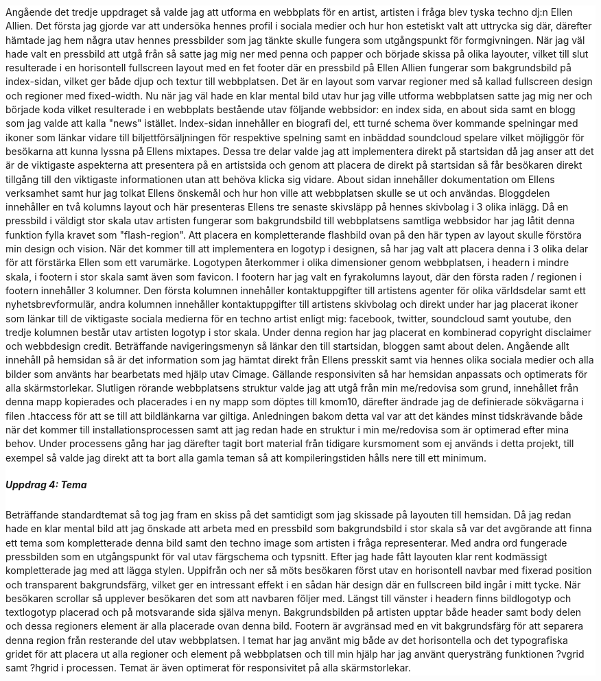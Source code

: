 Angående det tredje uppdraget så valde jag att utforma en webbplats för en artist, artisten i fråga blev tyska techno dj:n Ellen Allien. Det första jag gjorde var att undersöka hennes profil i sociala medier och hur hon estetiskt valt att uttrycka sig där, därefter hämtade jag hem några utav hennes pressbilder som jag tänkte skulle fungera som utgångspunkt för formgivningen. När jag väl hade valt en pressbild att utgå från så satte jag mig ner med penna och papper och började skissa på olika layouter, vilket till slut resulterade i en horisontell fullscreen layout med en fet footer där en pressbild på Ellen Allien fungerar som bakgrundsbild på index-sidan, vilket ger både djup och textur till webbplatsen. Det är en layout som varvar regioner med så kallad fullscreen design och regioner med fixed-width. Nu när jag väl hade en klar mental bild utav hur jag ville utforma webbplatsen satte jag mig ner och började koda vilket resulterade i en webbplats bestående utav följande webbsidor: en index sida, en about sida samt en blogg som jag valde att kalla "news" istället. Index-sidan innehåller en biografi del, ett turné schema över kommande spelningar med ikoner som länkar vidare till biljettförsäljningen för respektive spelning samt en inbäddad soundcloud spelare vilket möjliggör för besökarna att kunna lyssna på Ellens mixtapes. Dessa tre delar valde jag att implementera direkt på startsidan då jag anser att det är de viktigaste aspekterna att presentera på en artistsida och genom att placera de direkt på startsidan så får besökaren direkt tillgång till den viktigaste informationen utan att behöva klicka sig vidare. About sidan innehåller dokumentation om Ellens verksamhet samt hur jag tolkat Ellens önskemål och hur hon ville att webbplatsen skulle se ut och användas. Bloggdelen innehåller en två kolumns layout och här presenteras Ellens tre senaste skivsläpp på hennes skivbolag i 3 olika inlägg. Då en pressbild i väldigt stor skala utav artisten fungerar som bakgrundsbild till webbplatsens samtliga webbsidor har jag låtit denna funktion fylla kravet som "flash-region". Att placera en kompletterande flashbild ovan på den här typen av layout skulle förstöra min design och vision. När det kommer till att implementera en logotyp i designen, så har jag valt att placera denna i 3 olika delar för att förstärka Ellen som ett varumärke. Logotypen återkommer i olika dimensioner genom webbplatsen, i headern i mindre skala, i footern i stor skala samt även som favicon. I footern har jag valt en fyrakolumns layout, där den första raden / regionen i footern innehåller 3 kolumner. Den första kolumnen innehåller kontaktuppgifter till artistens agenter för olika världsdelar samt ett nyhetsbrevformulär, andra kolumnen innehåller kontaktuppgifter till artistens skivbolag och direkt under har jag placerat ikoner som länkar till de viktigaste sociala medierna för en techno artist enligt mig: facebook, twitter, soundcloud samt youtube, den tredje kolumnen består utav artisten logotyp i stor skala. Under denna region har jag placerat en kombinerad copyright disclaimer och webbdesign credit. Beträffande navigeringsmenyn så länkar den till startsidan, bloggen samt about delen. Angående allt innehåll på hemsidan så är det information som jag hämtat direkt från Ellens presskit samt via hennes olika sociala medier och alla bilder som använts har bearbetats med hjälp utav Cimage. Gällande responsiviten så har hemsidan anpassats och optimerats för alla skärmstorlekar. Slutligen rörande webbplatsens struktur valde jag att utgå från min me/redovisa som grund, innehållet från denna mapp kopierades och placerades i en ny mapp som döptes till kmom10, därefter ändrade jag de definierade sökvägarna i filen .htaccess för att se till att bildlänkarna var giltiga. Anledningen bakom detta val var att det kändes minst tidskrävande både när det kommer till installationsprocessen samt att jag redan hade en struktur i min me/redovisa som är optimerad efter mina behov. Under processens gång har jag därefter tagit bort material från tidigare kursmoment som ej används i detta projekt, till exempel så valde jag direkt att ta bort alla gamla teman så att kompileringstiden hålls nere till ett minimum.

##### Uppdrag 4: Tema

Beträffande standardtemat så tog jag fram en skiss på det samtidigt som jag skissade på layouten till hemsidan. Då jag redan hade en klar mental bild att jag önskade att arbeta med en pressbild som bakgrundsbild i stor skala så var det avgörande att finna ett tema som kompletterade denna bild samt den techno image som artisten i fråga representerar. Med andra ord fungerade pressbilden som en utgångspunkt för val utav färgschema och typsnitt. Efter jag hade fått layouten klar rent kodmässigt kompletterade jag med att lägga stylen. Uppifrån och ner så möts besökaren först utav en horisontell navbar med fixerad position och transparent bakgrundsfärg, vilket ger en intressant effekt i en sådan här design där en fullscreen bild ingår i mitt tycke. När besökaren scrollar så upplever besökaren det som att navbaren följer med. Längst till vänster i headern finns bildlogotyp och textlogotyp placerad och på motsvarande sida själva menyn. Bakgrundsbilden på artisten upptar både header samt body delen och dessa regioners element är alla placerade ovan denna bild. Footern är avgränsad med en vit bakgrundsfärg för att separera denna region från resterande del utav webbplatsen. I temat har jag använt mig både av det horisontella och det typografiska gridet för att placera ut alla regioner och element på webbplatsen och till min hjälp har jag använt querysträng funktionen ?vgrid samt ?hgrid i processen. Temat är även optimerat för responsivitet på alla skärmstorlekar.
